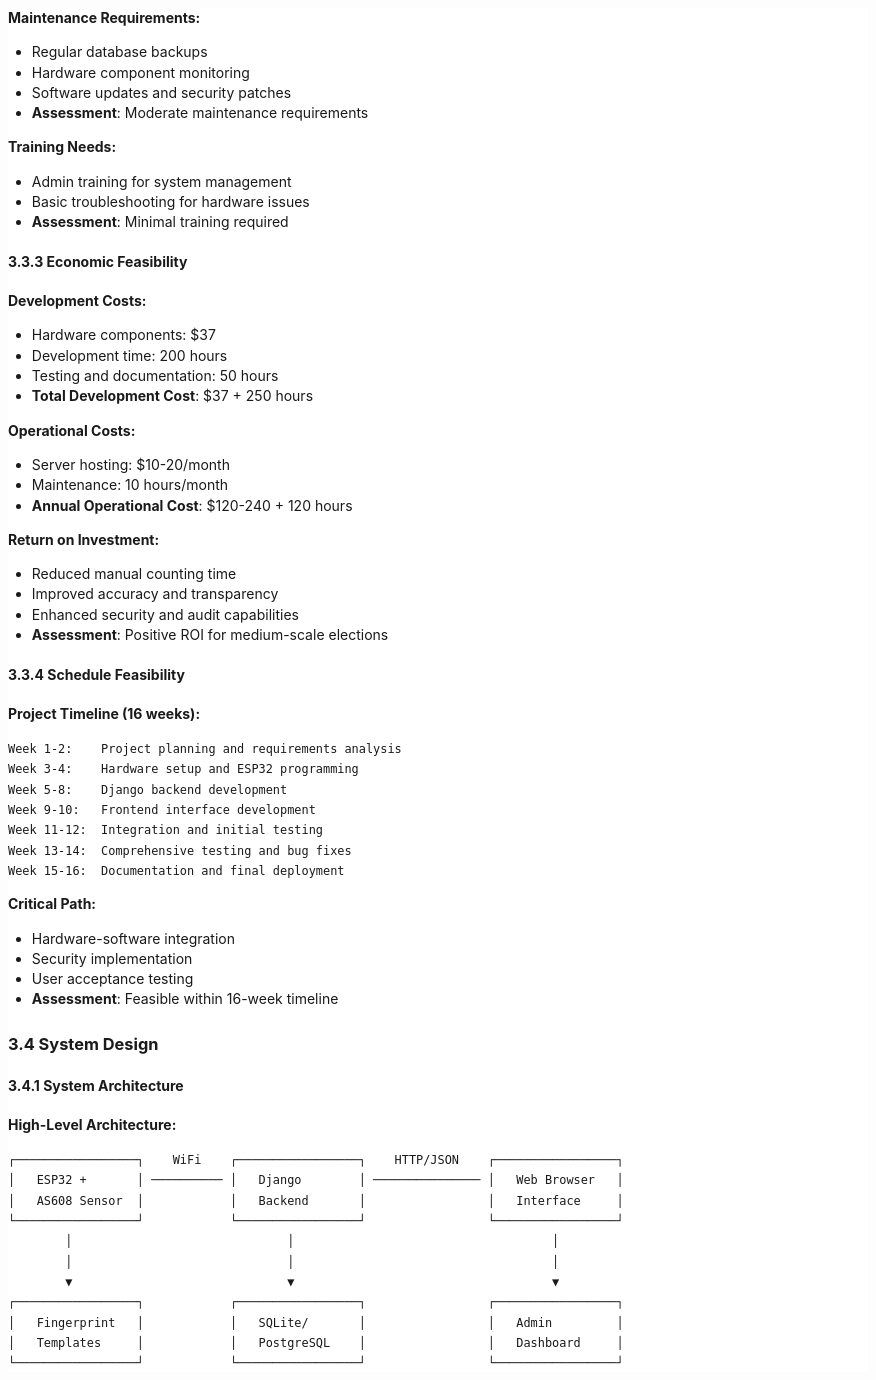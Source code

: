 **Maintenance Requirements:**
- Regular database backups
- Hardware component monitoring
- Software updates and security patches
- **Assessment**: Moderate maintenance requirements

**Training Needs:**
- Admin training for system management
- Basic troubleshooting for hardware issues
- **Assessment**: Minimal training required

#### 3.3.3 Economic Feasibility

**Development Costs:**
- Hardware components: $37
- Development time: 200 hours
- Testing and documentation: 50 hours
- **Total Development Cost**: $37 + 250 hours

**Operational Costs:**
- Server hosting: $10-20/month
- Maintenance: 10 hours/month
- **Annual Operational Cost**: $120-240 + 120 hours

**Return on Investment:**
- Reduced manual counting time
- Improved accuracy and transparency
- Enhanced security and audit capabilities
- **Assessment**: Positive ROI for medium-scale elections

#### 3.3.4 Schedule Feasibility

**Project Timeline (16 weeks):**

```
Week 1-2:    Project planning and requirements analysis
Week 3-4:    Hardware setup and ESP32 programming
Week 5-8:    Django backend development
Week 9-10:   Frontend interface development
Week 11-12:  Integration and initial testing
Week 13-14:  Comprehensive testing and bug fixes
Week 15-16:  Documentation and final deployment
```

**Critical Path:**
- Hardware-software integration
- Security implementation
- User acceptance testing
- **Assessment**: Feasible within 16-week timeline

### 3.4 System Design

#### 3.4.1 System Architecture

**High-Level Architecture:**
```
┌─────────────────┐    WiFi    ┌─────────────────┐    HTTP/JSON    ┌─────────────────┐
│   ESP32 +       │ ────────── │   Django        │ ─────────────── │   Web Browser   │
│   AS608 Sensor  │            │   Backend       │                 │   Interface     │
└─────────────────┘            └─────────────────┘                 └─────────────────┘
        │                              │                                    │
        │                              │                                    │
        ▼                              ▼                                    ▼
┌─────────────────┐            ┌─────────────────┐                 ┌─────────────────┐
│   Fingerprint   │            │   SQLite/       │                 │   Admin         │
│   Templates     │            │   PostgreSQL    │                 │   Dashboard     │
└─────────────────┘            └─────────────────┘                 └─────────────────┘
```